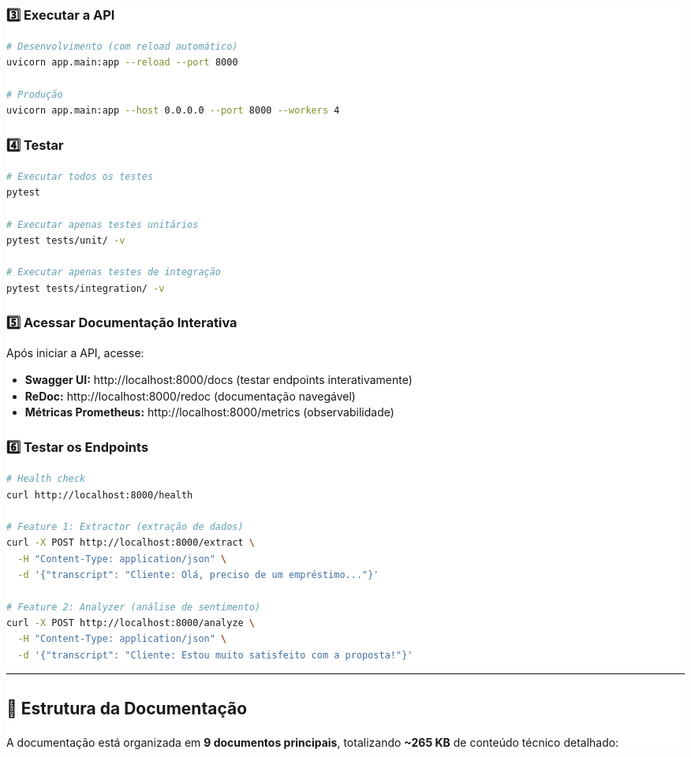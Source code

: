 ### 3️⃣ Executar a API

```bash
# Desenvolvimento (com reload automático)
uvicorn app.main:app --reload --port 8000

# Produção
uvicorn app.main:app --host 0.0.0.0 --port 8000 --workers 4
```

### 4️⃣ Testar

```bash
# Executar todos os testes
pytest

# Executar apenas testes unitários
pytest tests/unit/ -v

# Executar apenas testes de integração
pytest tests/integration/ -v
```

### 5️⃣ Acessar Documentação Interativa

Após iniciar a API, acesse:
- **Swagger UI:** http://localhost:8000/docs (testar endpoints interativamente)
- **ReDoc:** http://localhost:8000/redoc (documentação navegável)
- **Métricas Prometheus:** http://localhost:8000/metrics (observabilidade)

### 6️⃣ Testar os Endpoints

```bash
# Health check
curl http://localhost:8000/health

# Feature 1: Extractor (extração de dados)
curl -X POST http://localhost:8000/extract \
  -H "Content-Type: application/json" \
  -d '{"transcript": "Cliente: Olá, preciso de um empréstimo..."}'

# Feature 2: Analyzer (análise de sentimento)
curl -X POST http://localhost:8000/analyze \
  -H "Content-Type: application/json" \
  -d '{"transcript": "Cliente: Estou muito satisfeito com a proposta!"}'
```

---

## 📖 Estrutura da Documentação

A documentação está organizada em **9 documentos principais**, totalizando **~265 KB** de conteúdo técnico detalhado:
